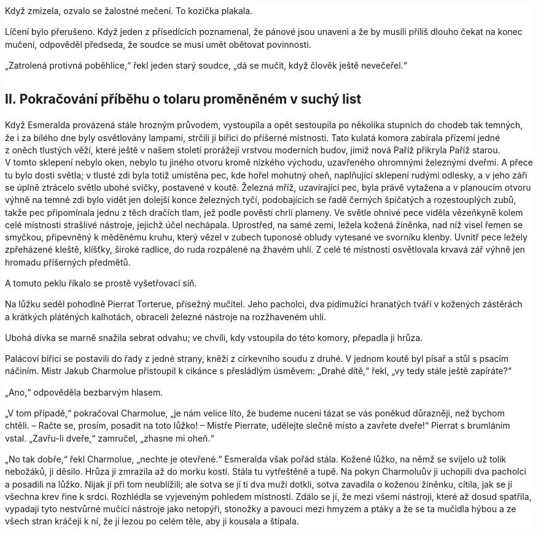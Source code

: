 Když zmizela, ozvalo se žalostné mečení. To kozička plakala.

Líčení bylo přerušeno. Když jeden z přísedících poznamenal, že pánové jsou unaveni a že by musili příliš dlouho čekat na konec mučení, odpověděl předseda, že soudce se musí umět obětovat povinnosti.

„Zatrolená protivná poběhlice,“ řekl jeden starý soudce, „dá se mučit, když člověk ještě nevečeřel.“

## II. Pokračování příběhu o tolaru proměněném v suchý list

Když Esmeralda provázená stále hrozným průvodem, vystoupila a opět sestoupila po několika stupních do chodeb tak temných, že i za bílého dne byly osvětlovány lampami, strčili ji biřici do příšerné místnosti. Tato kulatá komora zabírala přízemí jedné z oněch tlustých věží, které ještě v našem století prorážejí vrstvou moderních budov, jimiž nová Paříž přikryla Paříž starou. V tomto sklepení nebylo oken, nebylo tu jiného otvoru kromě nízkého východu, uzavřeného ohromnými železnými dveřmi. A přece tu bylo dosti světla; v tlusté zdi byla totiž umístěna pec, kde hořel mohutný oheň, naplňující sklepení rudými odlesky, a v jeho záři se úplně ztrácelo světlo ubohé svíčky, postavené v koutě. Železná mříž, uzavírající pec, byla právě vytažena a v planoucím otvoru výhně na temné zdi bylo vidět jen dolejší konce železných tyčí, podobajících se řadě černých špičatých a rozestouplých zubů, takže pec připomínala jednu z těch dračích tlam, jež podle pověstí chrlí plameny. Ve světle ohnivé pece viděla vězeňkyně kolem celé místnosti strašlivé nástroje, jejichž účel nechápala. Uprostřed, na samé zemi, ležela kožená žíněnka, nad níž visel řemen se smyčkou, připevněný k měděnému kruhu, který vězel v zubech tuponosé obludy vytesané ve svorníku klenby. Uvnitř pece ležely zpřeházené kleště, klíšťky, široké radlice, do ruda rozpálené na žhavém uhlí. Z celé té místnosti osvětlovala krvavá zář výhně jen hromadu příšerných předmětů.

A tomuto peklu říkalo se prostě vyšetřovací síň.

Na lůžku seděl pohodlně Pierrat Torterue, přísežný mučitel. Jeho pacholci, dva pidimužíci hranatých tváří v kožených zástěrách a krátkých plátěných kalhotách, obraceli železné nástroje na rozžhaveném uhlí.

Ubohá dívka se marně snažila sebrat odvahu; ve chvíli, kdy vstoupila do této komory, přepadla ji hrůza.

Palácoví biřici se postavili do řady z jedné strany, kněží z církevního soudu z druhé. V jednom koutě byl písař a stůl s psacím náčiním. Mistr Jakub Charmolue přistoupil k cikánce s přesládlým úsměvem: „Drahé dítě,“ řekl, „vy tedy stále ještě zapíráte?“

„Ano,“ odpověděla bezbarvým hlasem.

„V tom případě,“ pokračoval Charmolue, „je nám velice líto, že budeme nuceni tázat se vás poněkud důrazněji, než bychom chtěli. – Račte se, prosím, posadit na toto lůžko! – Mistře Pierrate, udělejte slečně místo a zavřete dveře!“ Pierrat s brumláním vstal. „Zavřu-li dveře,“ zamručel, „zhasne mi oheň.“

„No tak dobře,“ řekl Charmolue, „nechte je otevřené.“ Esmeralda však pořád stála. Kožené lůžko, na němž se svíjelo už tolik nebožáků, ji děsilo. Hrůza ji zmrazila až do morku kostí. Stála tu vytřeštěně a tupě. Na pokyn Charmoluův ji uchopili dva pacholci a posadili na lůžko. Nijak jí při tom neublížili; ale sotva se jí ti dva muži dotkli, sotva zavadila o koženou žíněnku, cítila, jak se jí všechna krev řine k srdci. Rozhlédla se vyjeveným pohledem místností. Zdálo se jí, že mezi všemi nástroji, které až dosud spatřila, vypadají tyto nestvůrné mučicí nástroje jako netopýři, stonožky a pavouci mezi hmyzem a ptáky a že se ta mučidla hýbou a ze všech stran kráčejí k ní, že jí lezou po celém těle, aby ji kousala a štípala.
